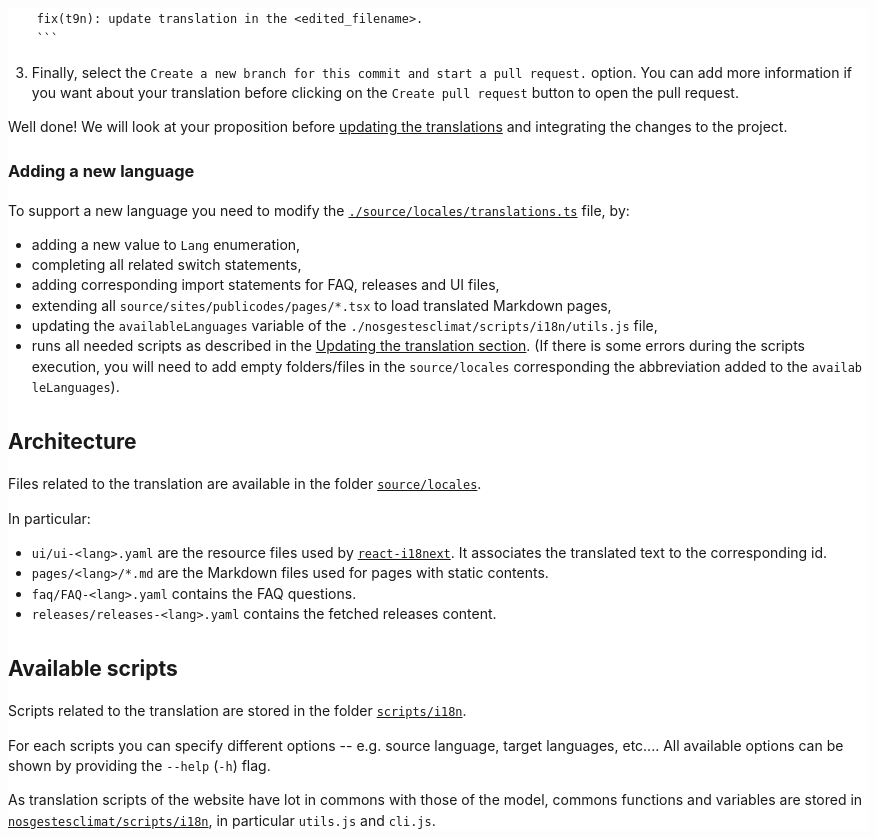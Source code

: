         fix(t9n): update translation in the <edited_filename>.
        ```
3. Finally, select the `Create a new branch for this commit and start a pull
   request.` option. You can add more information if you want about your
   translation before clicking on the `Create pull request` button to open the
   pull request.

Well done! We will look at your proposition before [updating the
translations](#updating-the-translation) and integrating the changes to the
project.

### Adding a new language

To support a new language you need to modify the
[`./source/locales/translations.ts`]() file, by:

- adding a new value to `Lang` enumeration,
- completing all related switch statements,
- adding corresponding import statements for FAQ, releases and UI files,
- extending all `source/sites/publicodes/pages/*.tsx` to load translated Markdown pages,
- updating the `availableLanguages` variable of the `./nosgestesclimat/scripts/i18n/utils.js` file,
- runs all needed scripts as described in the [Updating the translation section](#updating-the-translation).
(If there is some errors during the scripts execution, you will need to add
empty folders/files in the `source/locales` corresponding the abbreviation added
to the `availableLanguages`).

## Architecture

Files related to the translation are available in the folder
[`source/locales`](https://github.com/datagir/nosgestesclimat-site/tree/master/source/locales).

In particular:

-   `ui/ui-<lang>.yaml` are the resource files used by [`react-i18next`](https://react.i18next.com/).
    It associates the translated text to the corresponding id.
-   `pages/<lang>/*.md` are the Markdown files used for pages with static contents.
-   `faq/FAQ-<lang>.yaml` contains the FAQ questions.
-   `releases/releases-<lang>.yaml` contains the fetched releases content.

## Available scripts

Scripts related to the translation are stored in the folder
[`scripts/i18n`](https://github.com/datagir/nosgestesclimat-site/tree/master/scripts/i18n).

For each scripts you can specify different options -- e.g. source language,
target languages, etc....
All available options can be shown by providing the `--help` (`-h`) flag.

As translation scripts of the website have lot in commons with those of the
model, commons functions and variables are stored in
[`nosgestesclimat/scripts/i18n`](), in particular `utils.js` and `cli.js`.
